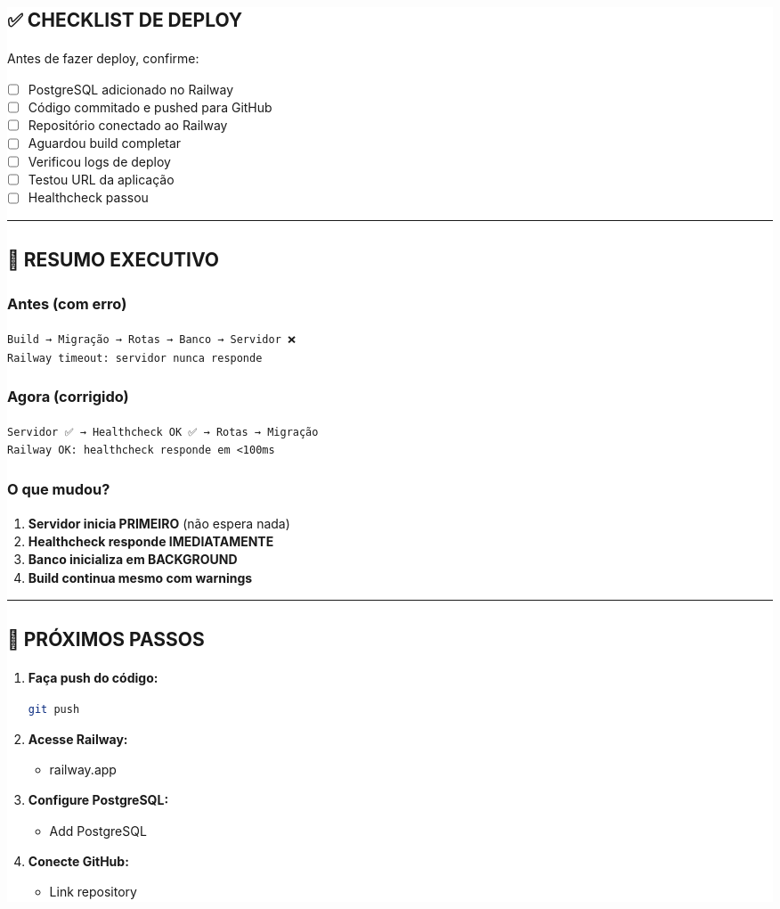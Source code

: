 
## ✅ CHECKLIST DE DEPLOY

Antes de fazer deploy, confirme:

- [ ] PostgreSQL adicionado no Railway
- [ ] Código commitado e pushed para GitHub
- [ ] Repositório conectado ao Railway
- [ ] Aguardou build completar
- [ ] Verificou logs de deploy
- [ ] Testou URL da aplicação
- [ ] Healthcheck passou

---

## 🎯 RESUMO EXECUTIVO

### Antes (com erro)
```
Build → Migração → Rotas → Banco → Servidor ❌
Railway timeout: servidor nunca responde
```

### Agora (corrigido)
```
Servidor ✅ → Healthcheck OK ✅ → Rotas → Migração
Railway OK: healthcheck responde em <100ms
```

### O que mudou?
1. **Servidor inicia PRIMEIRO** (não espera nada)
2. **Healthcheck responde IMEDIATAMENTE**
3. **Banco inicializa em BACKGROUND**
4. **Build continua mesmo com warnings**

---

## 🚀 PRÓXIMOS PASSOS

1. **Faça push do código:**
   ```bash
   git push
   ```

2. **Acesse Railway:**
   - railway.app

3. **Configure PostgreSQL:**
   - Add PostgreSQL

4. **Conecte GitHub:**
   - Link repository
